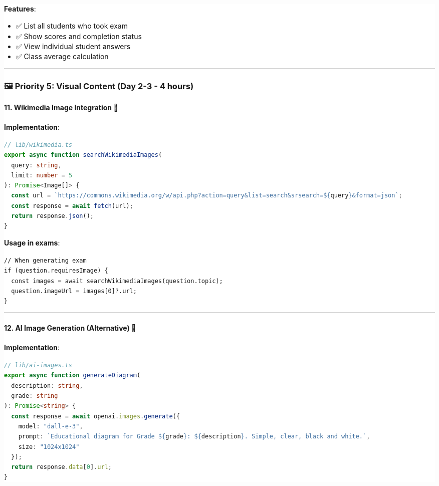 **Features**:
- ✅ List all students who took exam
- ✅ Show scores and completion status
- ✅ View individual student answers
- ✅ Class average calculation

---

### 🖼️ **Priority 5: Visual Content** (Day 2-3 - 4 hours)

#### 11. Wikimedia Image Integration 🎨

**Implementation**:
```typescript
// lib/wikimedia.ts
export async function searchWikimediaImages(
  query: string,
  limit: number = 5
): Promise<Image[]> {
  const url = `https://commons.wikimedia.org/w/api.php?action=query&list=search&srsearch=${query}&format=json`;
  const response = await fetch(url);
  return response.json();
}
```

**Usage in exams**:
```tsx
// When generating exam
if (question.requiresImage) {
  const images = await searchWikimediaImages(question.topic);
  question.imageUrl = images[0]?.url;
}
```

---

#### 12. AI Image Generation (Alternative) 🤖

**Implementation**:
```typescript
// lib/ai-images.ts
export async function generateDiagram(
  description: string,
  grade: string
): Promise<string> {
  const response = await openai.images.generate({
    model: "dall-e-3",
    prompt: `Educational diagram for Grade ${grade}: ${description}. Simple, clear, black and white.`,
    size: "1024x1024"
  });
  return response.data[0].url;
}
```
